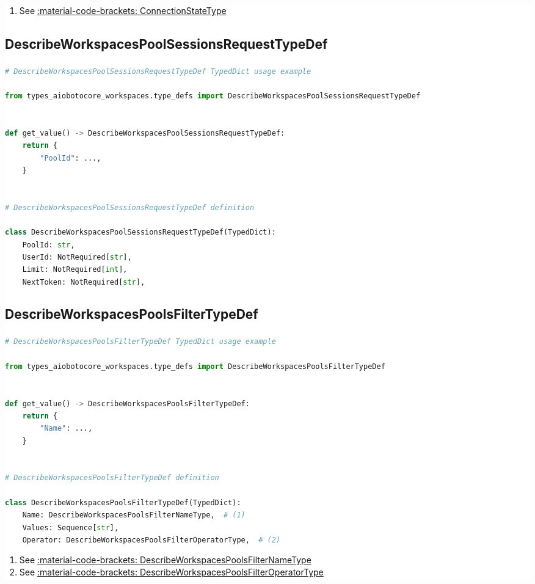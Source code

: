1. See [:material-code-brackets: ConnectionStateType](./literals.md#connectionstatetype)

## DescribeWorkspacesPoolSessionsRequestTypeDef

```python
# DescribeWorkspacesPoolSessionsRequestTypeDef TypedDict usage example

from types_aiobotocore_workspaces.type_defs import DescribeWorkspacesPoolSessionsRequestTypeDef


def get_value() -> DescribeWorkspacesPoolSessionsRequestTypeDef:
    return {
        "PoolId": ...,
    }


# DescribeWorkspacesPoolSessionsRequestTypeDef definition

class DescribeWorkspacesPoolSessionsRequestTypeDef(TypedDict):
    PoolId: str,
    UserId: NotRequired[str],
    Limit: NotRequired[int],
    NextToken: NotRequired[str],
```


## DescribeWorkspacesPoolsFilterTypeDef

```python
# DescribeWorkspacesPoolsFilterTypeDef TypedDict usage example

from types_aiobotocore_workspaces.type_defs import DescribeWorkspacesPoolsFilterTypeDef


def get_value() -> DescribeWorkspacesPoolsFilterTypeDef:
    return {
        "Name": ...,
    }


# DescribeWorkspacesPoolsFilterTypeDef definition

class DescribeWorkspacesPoolsFilterTypeDef(TypedDict):
    Name: DescribeWorkspacesPoolsFilterNameType,  # (1)
    Values: Sequence[str],
    Operator: DescribeWorkspacesPoolsFilterOperatorType,  # (2)
```

1. See [:material-code-brackets: DescribeWorkspacesPoolsFilterNameType](./literals.md#describeworkspacespoolsfilternametype)
2. See [:material-code-brackets: DescribeWorkspacesPoolsFilterOperatorType](./literals.md#describeworkspacespoolsfilteroperatortype)
